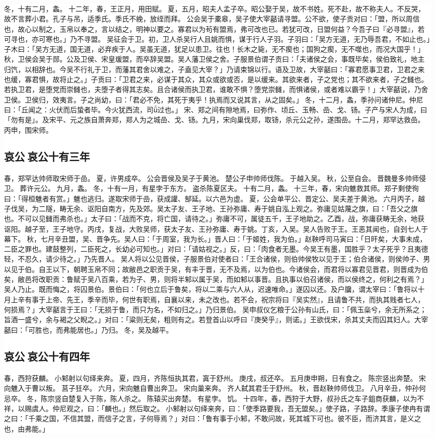 冬，十有二月，螽。
十二年，春，王正月，用田赋。
夏，五月，昭夫人孟子卒。昭公娶于吴，故不书姓。死不赴，故不称夫人。不反哭，故不言葬小君。孔子与吊，适季氏。季氏不絻，放绖而拜。
公会吴于橐皋，吴子使大宰嚭请寻盟。公不欲，使子贡对曰：「盟，所以周信也，故心以制之，玉帛以奉之，言以结之，明神以要之。寡君以为茍有盟焉，弗可改也已。若犹可改，日盟何益？今吾子曰『必寻盟』，若可寻也，亦可寒也。」乃不寻盟。
吴征会于卫。初，卫人杀吴行人且姚而惧，谋于行人子羽。子羽曰：「吴方无道，无乃辱吾君，不如止也。」子木曰：「吴方无道，国无道，必弃疾于人。吴虽无道，犹足以患卫。往也！长木之毙，无不瘈也；国狗之瘈，无不噬也，而况大国乎！」
秋，卫侯会吴于郧。公及卫侯、宋皇瑗盟，而卒辞吴盟。吴人藩卫侯之舍。子服景伯谓子贡曰：「夫诸侯之会，事既毕矣，侯伯致礼，地主归饩，以相辞也。今吴不行礼于卫，而藩其君舍以难之，子盍见大宰？」乃请束锦以行。语及卫故，大宰嚭曰：「寡君愿事卫君，卫君之来也缓，寡君惧，故将止之。」子贡曰：「卫君之来，必谋于其众，其众或欲或否，是以缓来。其欲来者，子之党也；其不欲来者，子之雠也。若执卫君，是堕党而崇雠也，夫堕子者得其志矣。且合诸侯而执卫君，谁敢不惧？堕党崇雠，而惧诸侯，或者难以霸乎！」大宰嚭说，乃舍卫侯。卫侯归，效夷言。子之尚幼，曰：「君必不免，其死于夷乎！执焉而又说其言，从之固矣。」
冬，十二月，螽，季孙问诸仲尼。仲尼曰：「丘闻之：火伏而后蛰者毕。今火犹西流，司过也。」
宋、郑之间有隙地焉，曰弥作、顷丘、玉畅、嵒、戈、钖。子产与宋人为成，曰「勿有是」。及宋平、元之族自萧奔郑，郑人为之城嵒、戈、钖。九月，宋向巢伐郑，取钖，杀元公之孙，遂围嵒。十二月，郑罕达救嵒。丙申，围宋师。
## 哀公 哀公十有三年
春，郑罕达帅师取宋师于嵒。
夏，许男成卒。
公会晋侯及吴子于黄池。
楚公子申帅师伐陈。
于越入吴。
秋，公至自会。
晋魏曼多帅师侵卫。
葬许元公。
九月，螽。
冬，十有一月，有星孛于东方。
盗杀陈夏区夫。
十有二月，螽。
十三年，春，宋向魋救其师。郑子剩使徇曰：「得桓魋者有赏。」魋也逃归。遂取宋师于嵒，获成讙、郜延。以六邑为虚。
夏，公会单平公、晋定公、吴夫差于黄池。
六月丙子，越子伐吴，为二隧，畴无余、讴阳自南方，先及郊。吴太子友、王子地、王孙弥庸、寿于姚自泓上观之。弥庸见姑蔑之旗，曰：「吾父之旗也。不可以见雠而弗杀也。」太子曰：「战而不克，将亡国，请待之。」弥庸不可，属徒五千，王子地助之。乙酉，战，弥庸获畴无余，地获讴阳。越子至，王子地守。丙戌，复战，大败吴师，获太子友、王孙弥庸、寿于姚。丁亥，入吴。吴人告败于王。王恶其闻也，自刭七人于幕下。
秋，七月辛丑盟，吴、晋争先。吴人曰：「于周室，我为长。」晋人曰：「于姬姓，我为伯。」赵鞅呼司马寅曰：「日旰矣，大事未成，二臣之罪也。建鼓整列，二臣死之，长幼必可知也。」对曰：「请姑视之。」反，曰：「肉食者无墨。今吴王有墨，国胜乎？太子死乎？且夷德轻，不忍久，请少待之。」乃先晋人。
吴人将以公见晋侯，子服景伯对使者曰：「王合诸侯，则伯帅侯牧以见于王；伯合诸侯，则侯帅子、男以见于伯。自王以下，朝聘玉帛不同；故敝邑之职贡于吴，有丰于晋，无不及焉，以为伯也。今诸侯会，而君将以寡君见晋君，则晋成为伯矣，敝邑将改职贡：鲁赋于吴八百乘，若为子、男，则将半邾以属于吴，而如邾以事晋。且执事以伯召诸侯，而以侯终之，何利之有焉？」吴人乃止。既而悔之，将囚景伯。景伯曰：「何也立后于鲁矣，将以二乘与六人从，迟速唯命。」遂囚以还。及户牖，谓太宰曰：「鲁将以十月上辛有事于上帝、先王，季辛而毕，何世有职焉，自襄以来，未之改也。若不会，祝宗将曰『吴实然』，且请鲁不共，而执其贱者七人，何损焉？」大宰嚭言于王曰：「无损于鲁，而只为名，不如归之。」乃归景伯。
吴申叔仪乞粮于公孙有山氏，曰：「佩玉橤兮，余无所系之；旨酒一盛兮，余与褐之父睨之。」对曰：「粱则无矣，粗则有之。若登首山以呼曰『庚癸乎』，则诺。」王欲伐宋，杀其丈夫而囚其妇人。大宰嚭曰：「可胜也，而弗能居也。」乃归。
冬，吴及越平。
## 哀公 哀公十有四年
春，西狩获麟。
小邾射以句绎来奔。
夏，四月，齐陈恒执其君，寘于舒州。
庚戌，叔还卒。
五月庚申朔，日有食之。
陈宗竖出奔楚。
宋向魋入于曹以叛。
莒子狅卒。
六月，宋向魋自曹出奔卫。
宋向巢来奔。
齐人弑其君壬于舒州。
秋，晋赵鞅帅师伐卫。
八月辛丑，仲孙何忌卒。
冬，陈宗竖自楚复入于陈，陈人杀之。
陈辕买出奔楚。
有星孛。
饥。
十四年，春，西狩于大野，叔孙氏之车子鉏商获麟，以为不祥，以赐虞人。仲尼观之，曰：「麟也。」然后取之。
小邾射以句绎来奔，曰：「使季路要我，吾无盟矣。」使子路，子路辞。季康子使冉有谓之曰：「千乘之国，不信其盟，而信子之言，子何辱焉？」对曰：「鲁有事于小邾，不敢问故，死其城下可也。彼不臣，而济其言，是义之也，由弗能。」